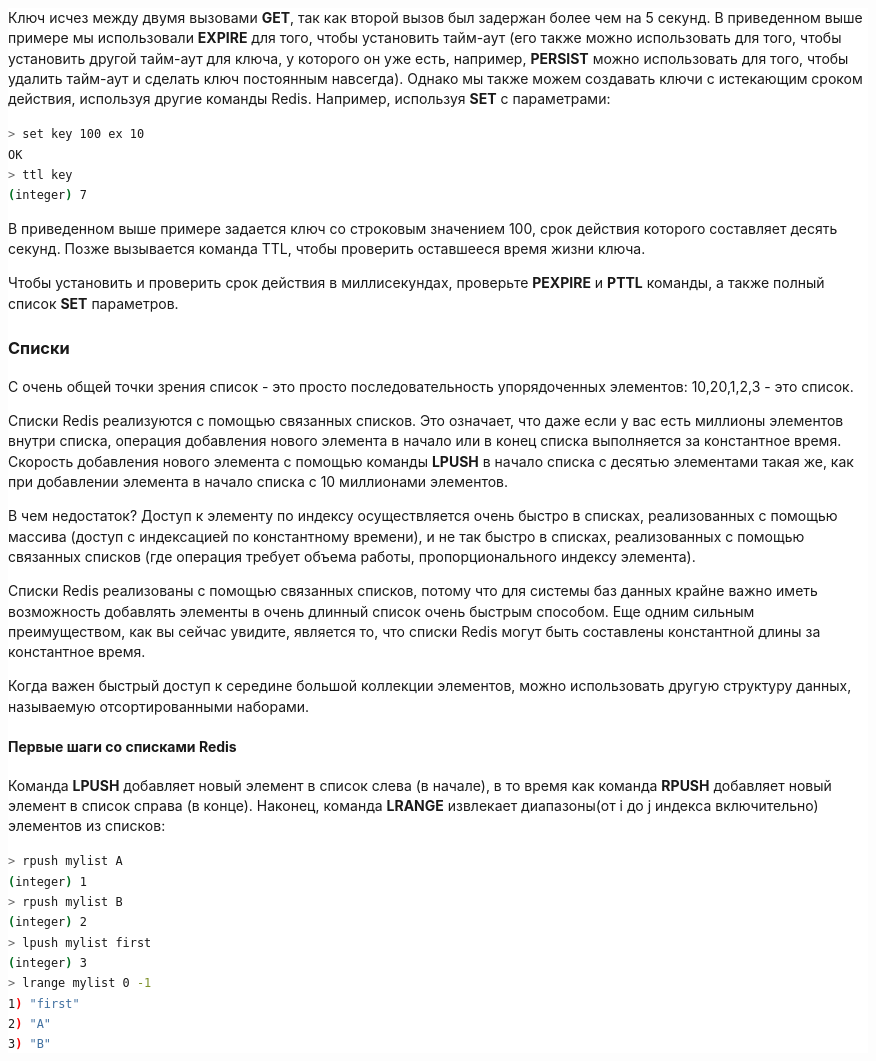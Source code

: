 Ключ исчез между двумя вызовами **GET**, так как второй вызов был задержан более чем на 5 секунд. В приведенном выше примере мы использовали **EXPIRE** для того, чтобы установить тайм-аут (его также можно использовать для того, чтобы установить другой тайм-аут для ключа, у которого он уже есть, например, **PERSIST** можно использовать для того, чтобы удалить тайм-аут и сделать ключ постоянным навсегда). Однако мы также можем создавать ключи с истекающим сроком действия, используя другие команды Redis. Например, используя **SET** с параметрами:
```sh
> set key 100 ex 10
OK
> ttl key
(integer) 7
```

В приведенном выше примере задается ключ со строковым значением 100, срок действия которого составляет десять секунд. Позже вызывается команда TTL, чтобы проверить оставшееся время жизни ключа.

Чтобы установить и проверить срок действия в миллисекундах, проверьте **PEXPIRE** и **PTTL** команды, а также полный список **SET** параметров.

### Списки

С очень общей точки зрения список - это просто последовательность упорядоченных элементов: 10,20,1,2,3 - это список.

Списки Redis реализуются с помощью связанных списков. Это означает, что даже если у вас есть миллионы элементов внутри списка, операция добавления нового элемента в начало или в конец списка выполняется за константное время. Скорость добавления нового элемента с помощью команды **LPUSH** в начало списка с десятью элементами такая же, как при добавлении элемента в начало списка с 10 миллионами элементов.

В чем недостаток? Доступ к элементу по индексу осуществляется очень быстро в списках, реализованных с помощью массива (доступ с индексацией по константному времени), и не так быстро в списках, реализованных с помощью связанных списков (где операция требует объема работы, пропорционального индексу элемента).

Списки Redis реализованы с помощью связанных списков, потому что для системы баз данных крайне важно иметь возможность добавлять элементы в очень длинный список очень быстрым способом. Еще одним сильным преимуществом, как вы сейчас увидите, является то, что списки Redis могут быть составлены константной длины за константное время.

Когда важен быстрый доступ к середине большой коллекции элементов, можно использовать другую структуру данных, называемую отсортированными наборами.

#### Первые шаги со списками Redis

Команда **LPUSH** добавляет новый элемент в список слева (в начале), в то время как команда **RPUSH** добавляет новый элемент в список справа (в конце). Наконец, команда **LRANGE** извлекает диапазоны(от i до j индекса включительно) элементов из списков:
```sh
> rpush mylist A
(integer) 1
> rpush mylist B
(integer) 2
> lpush mylist first
(integer) 3
> lrange mylist 0 -1
1) "first"
2) "A"
3) "B"
```
